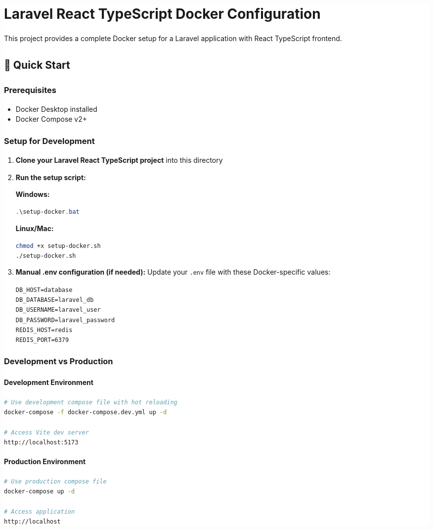 # Laravel React TypeScript Docker Configuration

This project provides a complete Docker setup for a Laravel application with React TypeScript frontend.

## 🚀 Quick Start

### Prerequisites
- Docker Desktop installed
- Docker Compose v2+

### Setup for Development

1. **Clone your Laravel React TypeScript project** into this directory
2. **Run the setup script:**
   
   **Windows:**
   ```powershell
   .\setup-docker.bat
   ```
   
   **Linux/Mac:**
   ```bash
   chmod +x setup-docker.sh
   ./setup-docker.sh
   ```

3. **Manual .env configuration (if needed):**
   Update your `.env` file with these Docker-specific values:
   ```env
   DB_HOST=database
   DB_DATABASE=laravel_db
   DB_USERNAME=laravel_user
   DB_PASSWORD=laravel_password
   REDIS_HOST=redis
   REDIS_PORT=6379
   ```

### Development vs Production

#### Development Environment
```bash
# Use development compose file with hot reloading
docker-compose -f docker-compose.dev.yml up -d

# Access Vite dev server
http://localhost:5173
```

#### Production Environment
```bash
# Use production compose file
docker-compose up -d

# Access application
http://localhost
```
